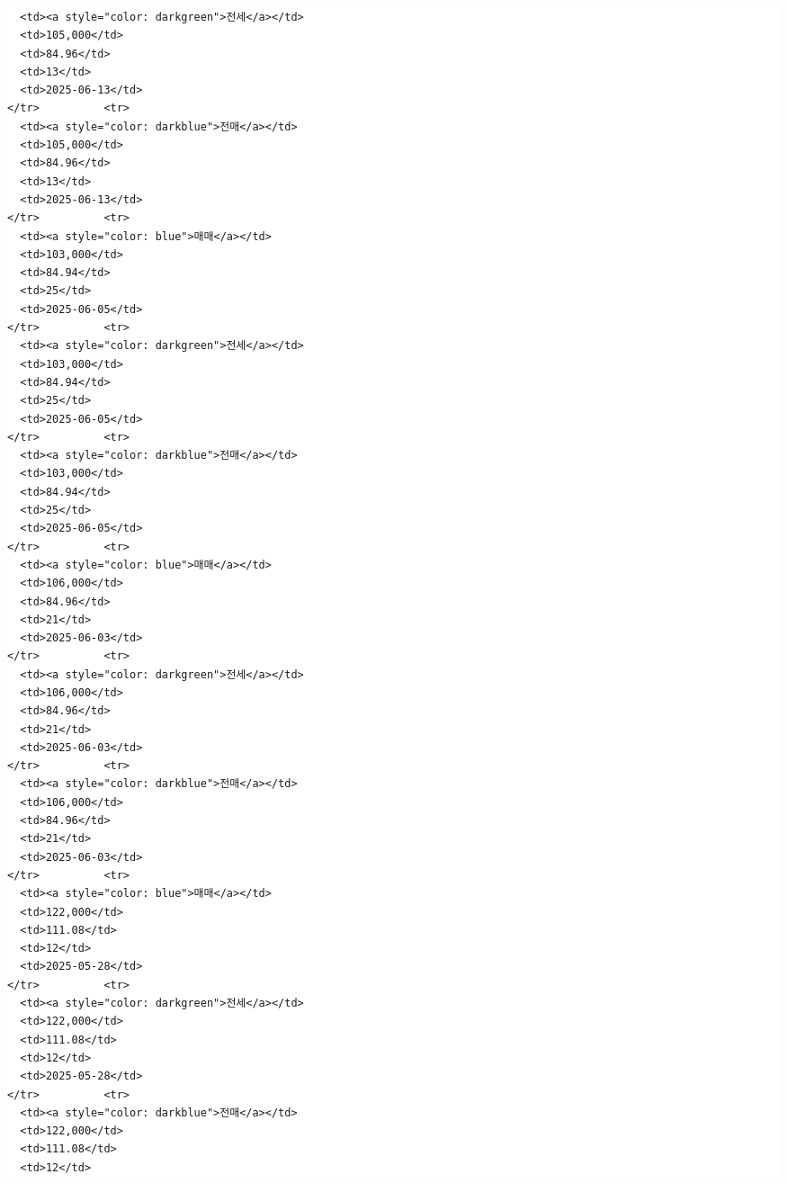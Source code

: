       <td><a style="color: darkgreen">전세</a></td>
      <td>105,000</td>
      <td>84.96</td>
      <td>13</td>
      <td>2025-06-13</td>
    </tr>          <tr>
      <td><a style="color: darkblue">전매</a></td>
      <td>105,000</td>
      <td>84.96</td>
      <td>13</td>
      <td>2025-06-13</td>
    </tr>          <tr>
      <td><a style="color: blue">매매</a></td>
      <td>103,000</td>
      <td>84.94</td>
      <td>25</td>
      <td>2025-06-05</td>
    </tr>          <tr>
      <td><a style="color: darkgreen">전세</a></td>
      <td>103,000</td>
      <td>84.94</td>
      <td>25</td>
      <td>2025-06-05</td>
    </tr>          <tr>
      <td><a style="color: darkblue">전매</a></td>
      <td>103,000</td>
      <td>84.94</td>
      <td>25</td>
      <td>2025-06-05</td>
    </tr>          <tr>
      <td><a style="color: blue">매매</a></td>
      <td>106,000</td>
      <td>84.96</td>
      <td>21</td>
      <td>2025-06-03</td>
    </tr>          <tr>
      <td><a style="color: darkgreen">전세</a></td>
      <td>106,000</td>
      <td>84.96</td>
      <td>21</td>
      <td>2025-06-03</td>
    </tr>          <tr>
      <td><a style="color: darkblue">전매</a></td>
      <td>106,000</td>
      <td>84.96</td>
      <td>21</td>
      <td>2025-06-03</td>
    </tr>          <tr>
      <td><a style="color: blue">매매</a></td>
      <td>122,000</td>
      <td>111.08</td>
      <td>12</td>
      <td>2025-05-28</td>
    </tr>          <tr>
      <td><a style="color: darkgreen">전세</a></td>
      <td>122,000</td>
      <td>111.08</td>
      <td>12</td>
      <td>2025-05-28</td>
    </tr>          <tr>
      <td><a style="color: darkblue">전매</a></td>
      <td>122,000</td>
      <td>111.08</td>
      <td>12</td>